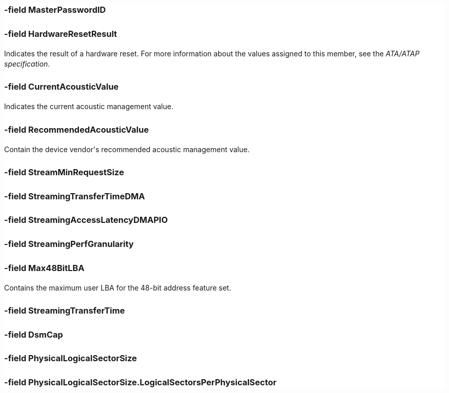  


### -field MasterPasswordID

 


### -field HardwareResetResult

Indicates the result of a hardware reset. For more information about the values assigned to this member, see the <i>ATA/ATAP specification</i>.


### -field CurrentAcousticValue

Indicates the current acoustic management value.


### -field RecommendedAcousticValue

Contain the device vendor's recommended acoustic management value.


### -field StreamMinRequestSize

 


### -field StreamingTransferTimeDMA

 


### -field StreamingAccessLatencyDMAPIO

 


### -field StreamingPerfGranularity

 


### -field Max48BitLBA

Contains the maximum user LBA for the 48-bit address feature set.


### -field StreamingTransferTime


### -field DsmCap

 


### -field PhysicalLogicalSectorSize


### -field PhysicalLogicalSectorSize.LogicalSectorsPerPhysicalSector

